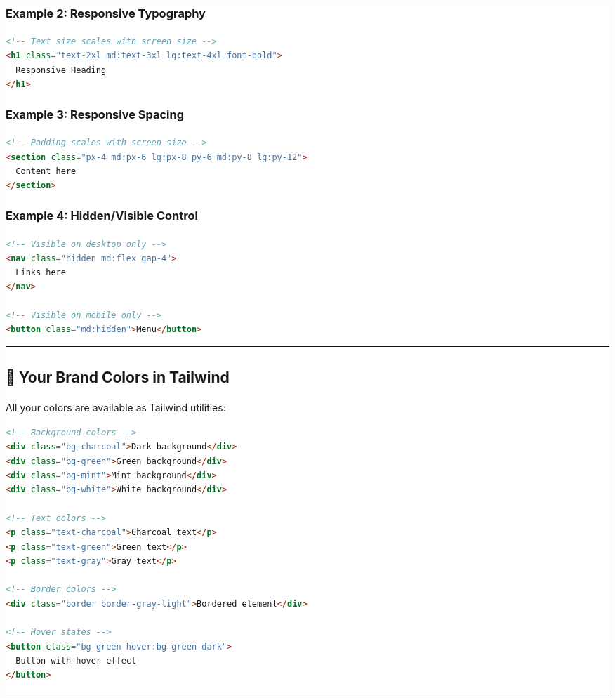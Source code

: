 ### Example 2: Responsive Typography
```html
<!-- Text size scales with screen size -->
<h1 class="text-2xl md:text-3xl lg:text-4xl font-bold">
  Responsive Heading
</h1>
```

### Example 3: Responsive Spacing
```html
<!-- Padding scales with screen size -->
<section class="px-4 md:px-6 lg:px-8 py-6 md:py-8 lg:py-12">
  Content here
</section>
```

### Example 4: Hidden/Visible Control
```html
<!-- Visible on desktop only -->
<nav class="hidden md:flex gap-4">
  Links here
</nav>

<!-- Visible on mobile only -->
<button class="md:hidden">Menu</button>
```

---

## 🎨 Your Brand Colors in Tailwind

All your colors are available as Tailwind utilities:

```html
<!-- Background colors -->
<div class="bg-charcoal">Dark background</div>
<div class="bg-green">Green background</div>
<div class="bg-mint">Mint background</div>
<div class="bg-white">White background</div>

<!-- Text colors -->
<p class="text-charcoal">Charcoal text</p>
<p class="text-green">Green text</p>
<p class="text-gray">Gray text</p>

<!-- Border colors -->
<div class="border border-gray-light">Bordered element</div>

<!-- Hover states -->
<button class="bg-green hover:bg-green-dark">
  Button with hover effect
</button>
```

---